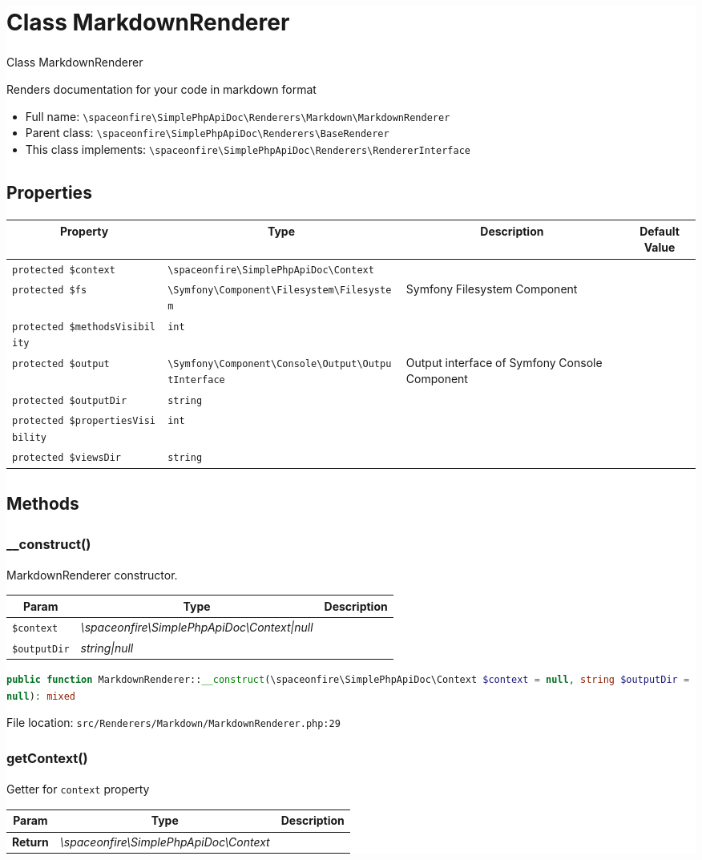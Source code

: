 # Class MarkdownRenderer

Class MarkdownRenderer

Renders documentation for your code in markdown format

- Full name: `\spaceonfire\SimplePhpApiDoc\Renderers\Markdown\MarkdownRenderer`
- Parent class: `\spaceonfire\SimplePhpApiDoc\Renderers\BaseRenderer`
- This class implements: `\spaceonfire\SimplePhpApiDoc\Renderers\RendererInterface`

## Properties

|Property|Type|Description|Default Value|
|---|---|---|---|
|`protected $context`|<code>\spaceonfire\SimplePhpApiDoc\Context</code>|||
|`protected $fs`|<code>\Symfony\Component\Filesystem\Filesystem</code>|Symfony Filesystem Component||
|`protected $methodsVisibility`|<code>int</code>|||
|`protected $output`|<code>\Symfony\Component\Console\Output\OutputInterface</code>|Output interface of Symfony Console Component||
|`protected $outputDir`|<code>string</code>|||
|`protected $propertiesVisibility`|<code>int</code>|||
|`protected $viewsDir`|<code>string</code>|||

## Methods

### __construct()

MarkdownRenderer constructor.

|Param|Type|Description|
|---|---|---|
|`$context`|*\spaceonfire\SimplePhpApiDoc\Context&#124;null*||
|`$outputDir`|*string&#124;null*||

```php
public function MarkdownRenderer::__construct(\spaceonfire\SimplePhpApiDoc\Context $context = null, string $outputDir = null): mixed
```

File location: `src/Renderers/Markdown/MarkdownRenderer.php:29`

### getContext()

Getter for `context` property

|Param|Type|Description|
|---|---|---|
|**Return**|*\spaceonfire\SimplePhpApiDoc\Context*||

